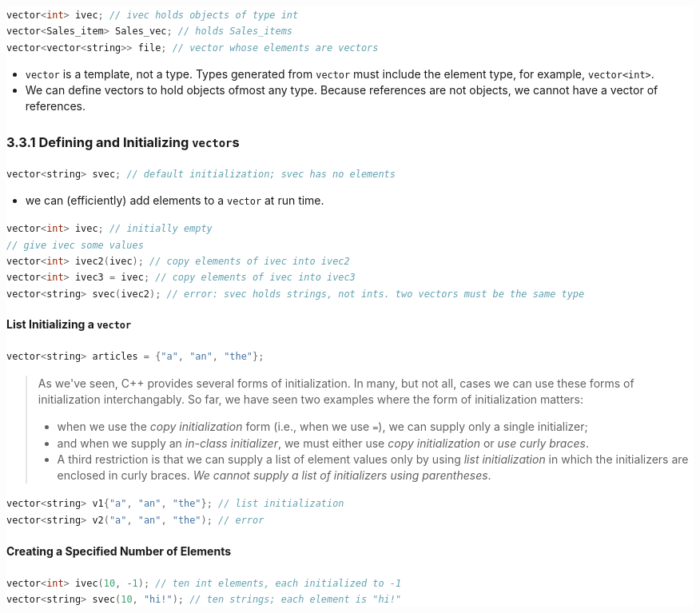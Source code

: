 ```cpp
vector<int> ivec; // ivec holds objects of type int
vector<Sales_item> Sales_vec; // holds Sales_items
vector<vector<string>> file; // vector whose elements are vectors
```

- `vector` is a template, not a type. Types generated from `vector` must include the element type, for example, `vector<int>`.
- We can define vectors to hold objects ofmost any type. Because references are not objects, we cannot have a vector of references.

### 3.3.1 Defining and Initializing `vector`s

```cpp
vector<string> svec; // default initialization; svec has no elements
```

- we can (efficiently) add elements to a `vector` at run time.

```cpp
vector<int> ivec; // initially empty
// give ivec some values
vector<int> ivec2(ivec); // copy elements of ivec into ivec2
vector<int> ivec3 = ivec; // copy elements of ivec into ivec3
vector<string> svec(ivec2); // error: svec holds strings, not ints. two vectors must be the same type
```

#### List Initializing a `vector`

```cpp
vector<string> articles = {"a", "an", "the"};
```

> As we've seen, C++ provides several forms of initialization. In many, but not all, cases we can use these forms of initialization interchangably. So far, we have seen two examples where the form of initialization matters: 
> - when we use the *copy initialization* form (i.e., when we use `=`), we can supply only a single initializer;
> - and when we supply an *in-class initializer*, we must either use *copy initialization* or *use curly braces*. 
> - A third restriction is that we can supply a list of element values only by using *list initialization* in which the initializers are enclosed in curly braces. *We cannot supply a list of initializers using parentheses*.

```cpp
vector<string> v1{"a", "an", "the"}; // list initialization
vector<string> v2("a", "an", "the"); // error
```

#### Creating a Specified Number of Elements

```cpp
vector<int> ivec(10, -1); // ten int elements, each initialized to -1
vector<string> svec(10, "hi!"); // ten strings; each element is "hi!"
```
